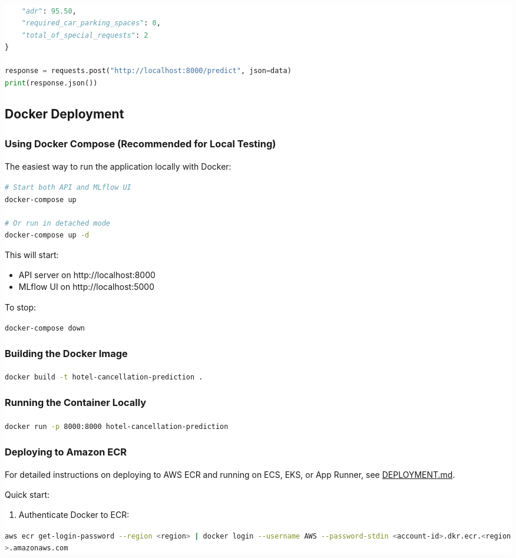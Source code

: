 ```python
    "adr": 95.50,
    "required_car_parking_spaces": 0,
    "total_of_special_requests": 2
}

response = requests.post("http://localhost:8000/predict", json=data)
print(response.json())
```

## Docker Deployment

### Using Docker Compose (Recommended for Local Testing)

The easiest way to run the application locally with Docker:

```bash
# Start both API and MLflow UI
docker-compose up

# Or run in detached mode
docker-compose up -d
```

This will start:

- API server on http://localhost:8000
- MLflow UI on http://localhost:5000

To stop:

```bash
docker-compose down
```

### Building the Docker Image

```bash
docker build -t hotel-cancellation-prediction .
```

### Running the Container Locally

```bash
docker run -p 8000:8000 hotel-cancellation-prediction
```

### Deploying to Amazon ECR

For detailed instructions on deploying to AWS ECR and running on ECS, EKS, or App Runner, see [DEPLOYMENT.md](DEPLOYMENT.md).

Quick start:

1. Authenticate Docker to ECR:

```bash
aws ecr get-login-password --region <region> | docker login --username AWS --password-stdin <account-id>.dkr.ecr.<region>.amazonaws.com
```
